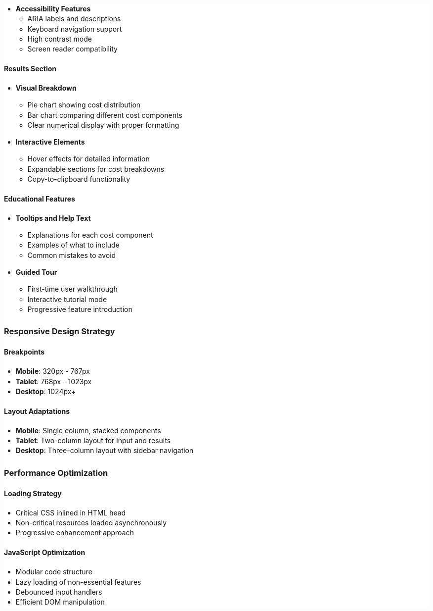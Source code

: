 - **Accessibility Features**
  - ARIA labels and descriptions
  - Keyboard navigation support
  - High contrast mode
  - Screen reader compatibility

#### Results Section
- **Visual Breakdown**
  - Pie chart showing cost distribution
  - Bar chart comparing different cost components
  - Clear numerical display with proper formatting

- **Interactive Elements**
  - Hover effects for detailed information
  - Expandable sections for cost breakdowns
  - Copy-to-clipboard functionality

#### Educational Features
- **Tooltips and Help Text**
  - Explanations for each cost component
  - Examples of what to include
  - Common mistakes to avoid

- **Guided Tour**
  - First-time user walkthrough
  - Interactive tutorial mode
  - Progressive feature introduction

### Responsive Design Strategy

#### Breakpoints
- **Mobile**: 320px - 767px
- **Tablet**: 768px - 1023px
- **Desktop**: 1024px+

#### Layout Adaptations
- **Mobile**: Single column, stacked components
- **Tablet**: Two-column layout for input and results
- **Desktop**: Three-column layout with sidebar navigation

### Performance Optimization

#### Loading Strategy
- Critical CSS inlined in HTML head
- Non-critical resources loaded asynchronously
- Progressive enhancement approach

#### JavaScript Optimization
- Modular code structure
- Lazy loading of non-essential features
- Debounced input handlers
- Efficient DOM manipulation
